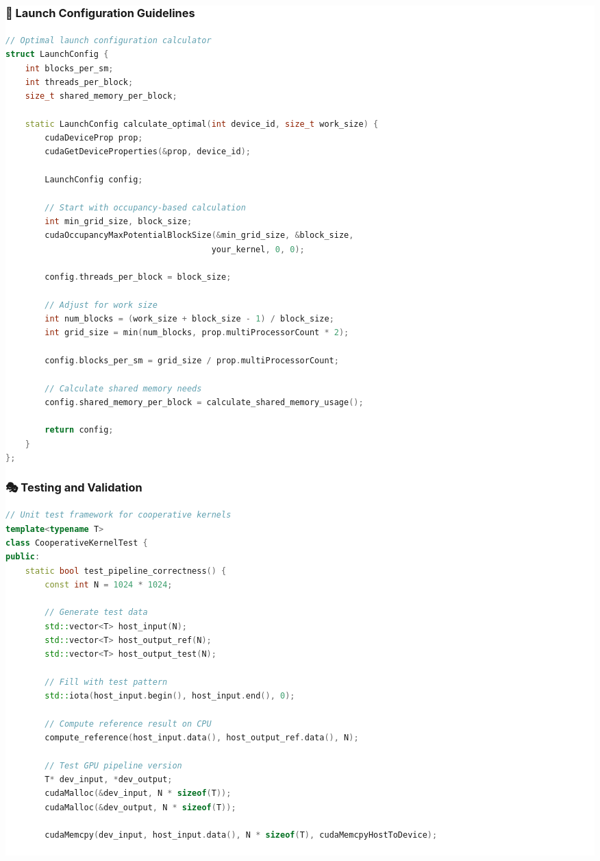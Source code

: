 ### 🚀 Launch Configuration Guidelines

```cpp
// Optimal launch configuration calculator
struct LaunchConfig {
    int blocks_per_sm;
    int threads_per_block;
    size_t shared_memory_per_block;
    
    static LaunchConfig calculate_optimal(int device_id, size_t work_size) {
        cudaDeviceProp prop;
        cudaGetDeviceProperties(&prop, device_id);
        
        LaunchConfig config;
        
        // Start with occupancy-based calculation
        int min_grid_size, block_size;
        cudaOccupancyMaxPotentialBlockSize(&min_grid_size, &block_size, 
                                          your_kernel, 0, 0);
        
        config.threads_per_block = block_size;
        
        // Adjust for work size
        int num_blocks = (work_size + block_size - 1) / block_size;
        int grid_size = min(num_blocks, prop.multiProcessorCount * 2);
        
        config.blocks_per_sm = grid_size / prop.multiProcessorCount;
        
        // Calculate shared memory needs
        config.shared_memory_per_block = calculate_shared_memory_usage();
        
        return config;
    }
};
```

### 🎭 Testing and Validation

```cpp
// Unit test framework for cooperative kernels
template<typename T>
class CooperativeKernelTest {
public:
    static bool test_pipeline_correctness() {
        const int N = 1024 * 1024;
        
        // Generate test data
        std::vector<T> host_input(N);
        std::vector<T> host_output_ref(N);
        std::vector<T> host_output_test(N);
        
        // Fill with test pattern
        std::iota(host_input.begin(), host_input.end(), 0);
        
        // Compute reference result on CPU
        compute_reference(host_input.data(), host_output_ref.data(), N);
        
        // Test GPU pipeline version
        T* dev_input, *dev_output;
        cudaMalloc(&dev_input, N * sizeof(T));
        cudaMalloc(&dev_output, N * sizeof(T));
        
        cudaMemcpy(dev_input, host_input.data(), N * sizeof(T), cudaMemcpyHostToDevice);
        
```